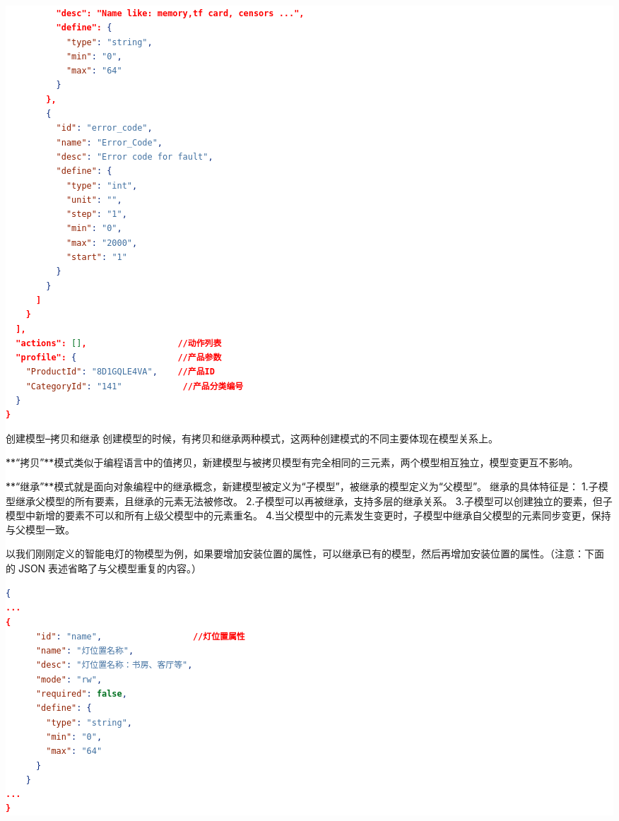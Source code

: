 ```json
          "desc": "Name like: memory,tf card, censors ...",
          "define": {
            "type": "string",
            "min": "0",
            "max": "64"
          }
        },
        {
          "id": "error_code",
          "name": "Error_Code",
          "desc": "Error code for fault",
          "define": {
            "type": "int",
            "unit": "",
            "step": "1",
            "min": "0",
            "max": "2000",
            "start": "1"
          }
        }
      ]
    }
  ],
  "actions": [],                  //动作列表
  "profile": {                    //产品参数
    "ProductId": "8D1GQLE4VA",    //产品ID
    "CategoryId": "141"            //产品分类编号
  }
}

```

创建模型–拷贝和继承
创建模型的时候，有拷贝和继承两种模式，这两种创建模式的不同主要体现在模型关系上。

**“拷贝”**模式类似于编程语言中的值拷贝，新建模型与被拷贝模型有完全相同的三元素，两个模型相互独立，模型变更互不影响。

**“继承”**模式就是面向对象编程中的继承概念，新建模型被定义为“子模型”，被继承的模型定义为“父模型”。
继承的具体特征是：
1.子模型继承父模型的所有要素，且继承的元素无法被修改。
2.子模型可以再被继承，支持多层的继承关系。
3.子模型可以创建独立的要素，但子模型中新增的要素不可以和所有上级父模型中的元素重名。
4.当父模型中的元素发生变更时，子模型中继承自父模型的元素同步变更，保持与父模型一致。

以我们刚刚定义的智能电灯的物模型为例，如果要增加安装位置的属性，可以继承已有的模型，然后再增加安装位置的属性。（注意：下面的 JSON 表述省略了与父模型重复的内容。）
```json
{
...
{
      "id": "name",                  //灯位置属性
      "name": "灯位置名称",
      "desc": "灯位置名称：书房、客厅等",
      "mode": "rw",
      "required": false,
      "define": {
        "type": "string",
        "min": "0",
        "max": "64"
      }
    }
...
}

```
